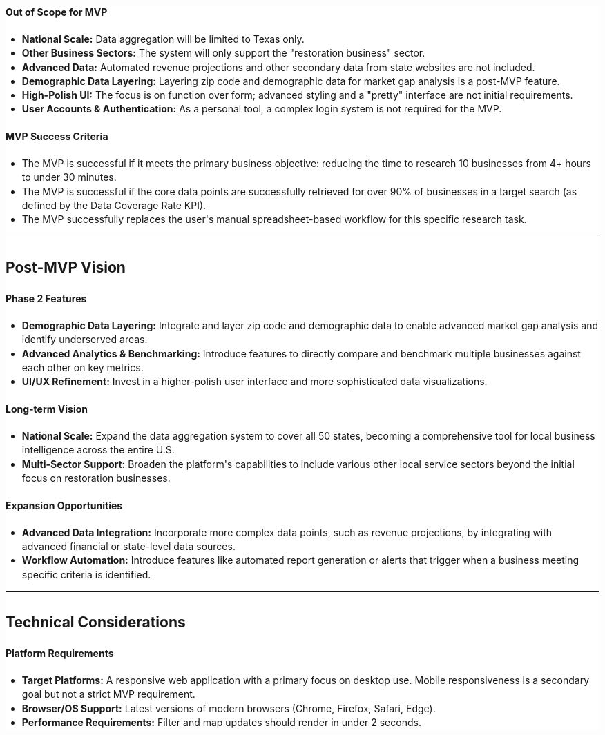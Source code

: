 #### Out of Scope for MVP
* **National Scale:** Data aggregation will be limited to Texas only.
* **Other Business Sectors:** The system will only support the "restoration business" sector.
* **Advanced Data:** Automated revenue projections and other secondary data from state websites are not included.
* **Demographic Data Layering:** Layering zip code and demographic data for market gap analysis is a post-MVP feature.
* **High-Polish UI:** The focus is on function over form; advanced styling and a "pretty" interface are not initial requirements.
* **User Accounts & Authentication:** As a personal tool, a complex login system is not required for the MVP.

#### MVP Success Criteria
* The MVP is successful if it meets the primary business objective: reducing the time to research 10 businesses from 4+ hours to under 30 minutes.
* The MVP is successful if the core data points are successfully retrieved for over 90% of businesses in a target search (as defined by the Data Coverage Rate KPI).
* The MVP successfully replaces the user's manual spreadsheet-based workflow for this specific research task.

---

## Post-MVP Vision

#### Phase 2 Features
* **Demographic Data Layering:** Integrate and layer zip code and demographic data to enable advanced market gap analysis and identify underserved areas.
* **Advanced Analytics & Benchmarking:** Introduce features to directly compare and benchmark multiple businesses against each other on key metrics.
* **UI/UX Refinement:** Invest in a higher-polish user interface and more sophisticated data visualizations.

#### Long-term Vision
* **National Scale:** Expand the data aggregation system to cover all 50 states, becoming a comprehensive tool for local business intelligence across the entire U.S.
* **Multi-Sector Support:** Broaden the platform's capabilities to include various other local service sectors beyond the initial focus on restoration businesses.

#### Expansion Opportunities
* **Advanced Data Integration:** Incorporate more complex data points, such as revenue projections, by integrating with advanced financial or state-level data sources.
* **Workflow Automation:** Introduce features like automated report generation or alerts that trigger when a business meeting specific criteria is identified.

---

## Technical Considerations

#### Platform Requirements
* **Target Platforms:** A responsive web application with a primary focus on desktop use. Mobile responsiveness is a secondary goal but not a strict MVP requirement.
* **Browser/OS Support:** Latest versions of modern browsers (Chrome, Firefox, Safari, Edge).
* **Performance Requirements:** Filter and map updates should render in under 2 seconds.
